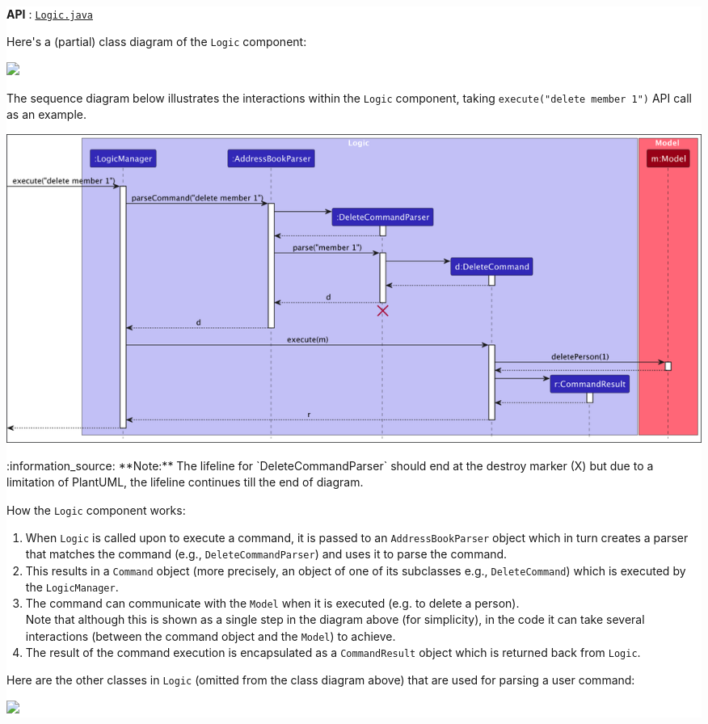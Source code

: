 **API** : [`Logic.java`](https://github.com/se-edu/addressbook-level3/tree/master/src/main/java/seedu/address/logic/Logic.java)

Here's a (partial) class diagram of the `Logic` component:

<img src="images/LogicClassDiagram.png" width="550"/>

The sequence diagram below illustrates the interactions within the `Logic` component, taking `execute("delete member 1")` API call as an example.

![Interactions Inside the Logic Component for the `delete member 1` Command](images/UpdatedDeleteSequenceDiagram.png)

<div markdown="span" class="alert alert-info">:information_source: **Note:** The lifeline for `DeleteCommandParser` should end at the destroy marker (X) but due to a limitation of PlantUML, the lifeline continues till the end of diagram.
</div>

How the `Logic` component works:

1. When `Logic` is called upon to execute a command, it is passed to an `AddressBookParser` object which in turn creates a parser that matches the command (e.g., `DeleteCommandParser`) and uses it to parse the command.
1. This results in a `Command` object (more precisely, an object of one of its subclasses e.g., `DeleteCommand`) which is executed by the `LogicManager`.
1. The command can communicate with the `Model` when it is executed (e.g. to delete a person).<br>
   Note that although this is shown as a single step in the diagram above (for simplicity), in the code it can take several interactions (between the command object and the `Model`) to achieve.
1. The result of the command execution is encapsulated as a `CommandResult` object which is returned back from `Logic`.

Here are the other classes in `Logic` (omitted from the class diagram above) that are used for parsing a user command:

<img src="images/ParserClasses.png" width="600"/>
